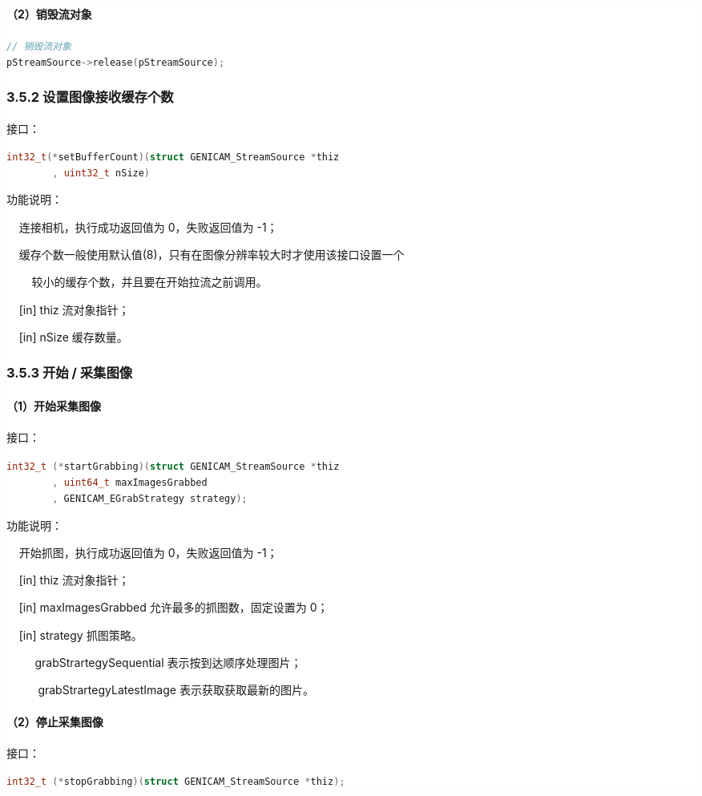 #### （2）销毁流对象

```cpp
// 销毁流对象
pStreamSource->release(pStreamSource);
```

### 3.5.2 设置图像接收缓存个数

接口：

```cpp
int32_t(*setBufferCount)(struct GENICAM_StreamSource *thiz
        , uint32_t nSize)
```

功能说明：

    连接相机，执行成功返回值为 0，失败返回值为 -1；

    缓存个数一般使用默认值(8)，只有在图像分辨率较大时才使用该接口设置一个

        较小的缓存个数，并且要在开始拉流之前调用。

    [in] thiz 流对象指针；

    [in] nSize 缓存数量。

### 3.5.3 开始 / 采集图像

#### （1）开始采集图像

接口：

```cpp
int32_t (*startGrabbing)(struct GENICAM_StreamSource *thiz
        , uint64_t maxImagesGrabbed
        , GENICAM_EGrabStrategy strategy);
```

功能说明：

    开始抓图，执行成功返回值为 0，失败返回值为 -1；

    [in] thiz 流对象指针；

    [in] maxImagesGrabbed 允许最多的抓图数，固定设置为 0；

    [in] strategy 抓图策略。

          grabStrartegySequential 表示按到达顺序处理图片；

          grabStrartegyLatestImage 表示获取获取最新的图片。

#### （2）停止采集图像

接口：

```cpp
int32_t (*stopGrabbing)(struct GENICAM_StreamSource *thiz);
```
